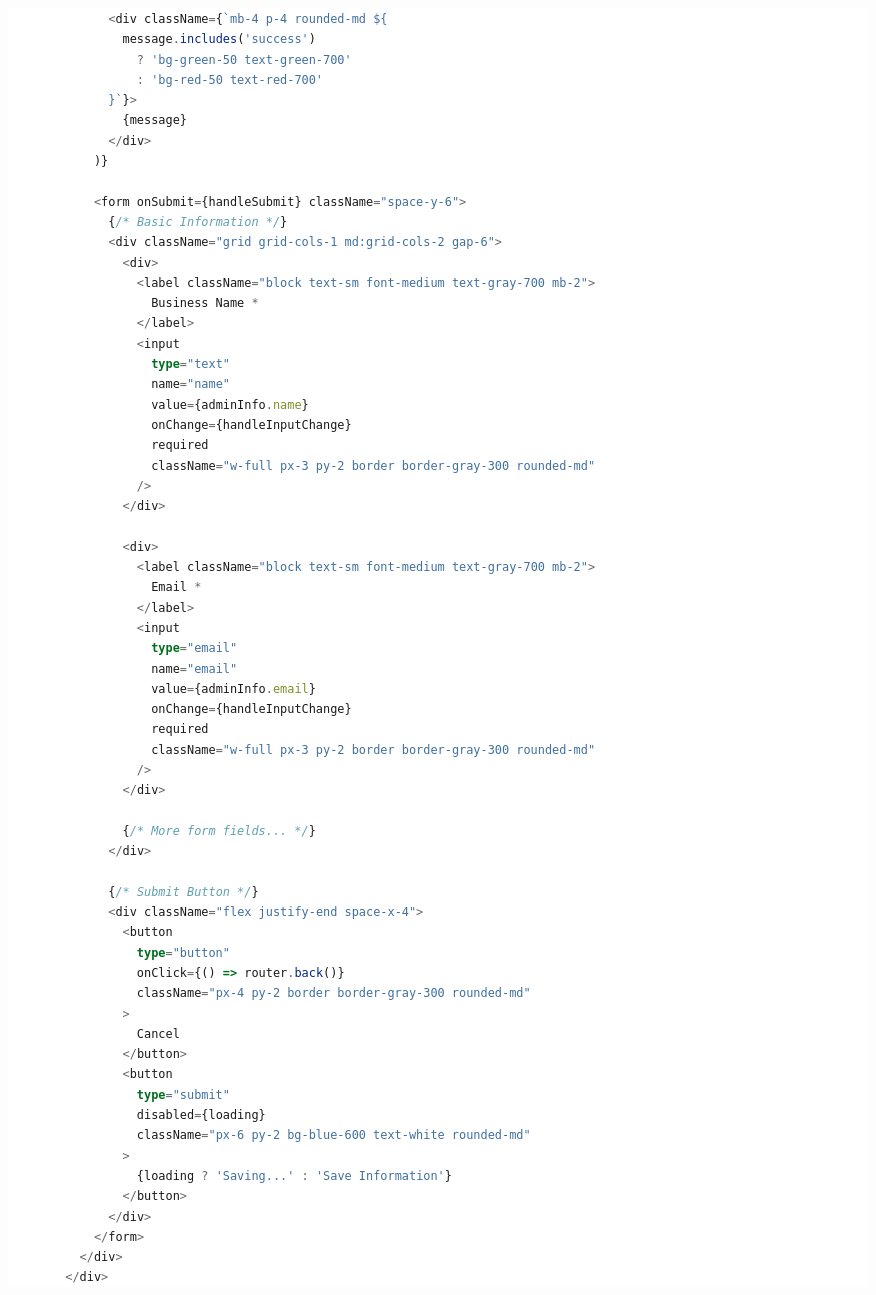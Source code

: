 ```typescript
              <div className={`mb-4 p-4 rounded-md ${
                message.includes('success') 
                  ? 'bg-green-50 text-green-700' 
                  : 'bg-red-50 text-red-700'
              }`}>
                {message}
              </div>
            )}

            <form onSubmit={handleSubmit} className="space-y-6">
              {/* Basic Information */}
              <div className="grid grid-cols-1 md:grid-cols-2 gap-6">
                <div>
                  <label className="block text-sm font-medium text-gray-700 mb-2">
                    Business Name *
                  </label>
                  <input
                    type="text"
                    name="name"
                    value={adminInfo.name}
                    onChange={handleInputChange}
                    required
                    className="w-full px-3 py-2 border border-gray-300 rounded-md"
                  />
                </div>

                <div>
                  <label className="block text-sm font-medium text-gray-700 mb-2">
                    Email *
                  </label>
                  <input
                    type="email"
                    name="email"
                    value={adminInfo.email}
                    onChange={handleInputChange}
                    required
                    className="w-full px-3 py-2 border border-gray-300 rounded-md"
                  />
                </div>
                
                {/* More form fields... */}
              </div>

              {/* Submit Button */}
              <div className="flex justify-end space-x-4">
                <button
                  type="button"
                  onClick={() => router.back()}
                  className="px-4 py-2 border border-gray-300 rounded-md"
                >
                  Cancel
                </button>
                <button
                  type="submit"
                  disabled={loading}
                  className="px-6 py-2 bg-blue-600 text-white rounded-md"
                >
                  {loading ? 'Saving...' : 'Save Information'}
                </button>
              </div>
            </form>
          </div>
        </div>
```